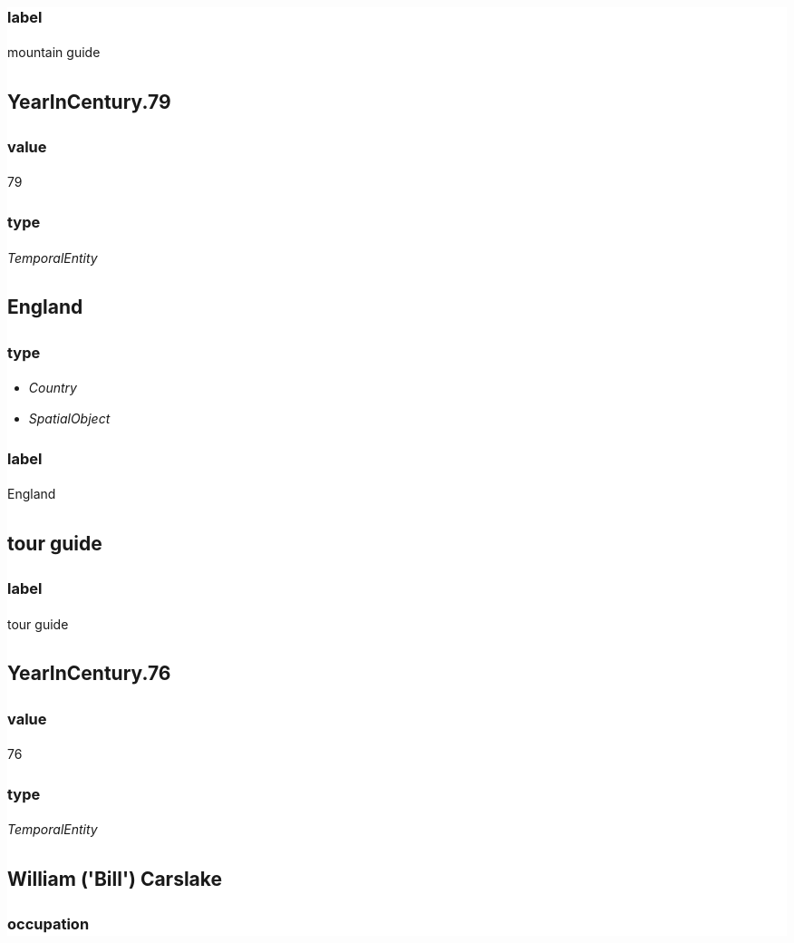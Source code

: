 ### label


mountain guide

## YearInCentury.79

### value


79

### type


*TemporalEntity*

## England

### type

 - *Country*

 - *SpatialObject*

### label


England

## tour guide

### label


tour guide

## YearInCentury.76

### value


76

### type


*TemporalEntity*

## William ('Bill') Carslake

### occupation

